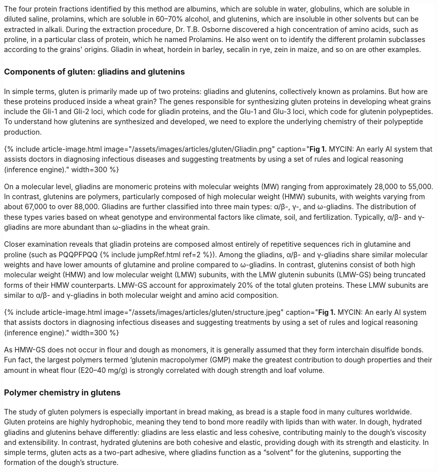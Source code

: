 The four protein fractions identified by this method are albumins, which are soluble in water, globulins, which are soluble in diluted saline, prolamins, which are soluble in 60–70% alcohol, and glutenins, which are insoluble in other solvents but can be extracted in alkali. During the extraction procedure, Dr. T.B. Osborne discovered a high concentration of amino acids, such as proline, in a particular class of protein, which he named Prolamins. He also went on to identify the different prolamin subclasses according to the grains' origins. Gliadin in wheat, hordein in barley, secalin in rye, zein in maize, and so on are other examples.

### Components of gluten: gliadins and glutenins

In simple terms, gluten is primarily made up of two proteins: gliadins and glutenins, collectively known as prolamins. But how are these proteins produced inside a wheat grain? The genes responsible for synthesizing gluten proteins in developing wheat grains include the Gli-1 and Gli-2 loci, which code for gliadin proteins, and the Glu-1 and Glu-3 loci, which code for glutenin polypeptides. To understand how glutenins are synthesized and developed, we need to explore the underlying chemistry of their polypeptide production.

{% include article-image.html image="/assets/images/articles/gluten/Gliadin.png" caption="**Fig 1.** MYCIN: An early AI system that assists doctors in diagnosing infectious diseases and suggesting treatments by using a set of rules and logical reasoning (inference engine)." width=300 %}

On a molecular level, gliadins are monomeric proteins with molecular weights (MW) ranging from approximately 28,000 to 55,000. In contrast, glutenins are polymers, particularly composed of high molecular weight (HMW) subunits, with weights varying from about 67,000 to over 88,000.  Gliadins are further classified into three main types: α/β-, γ-, and ω-gliadins. The distribution of these types varies based on wheat genotype and environmental factors like climate, soil, and fertilization. Typically, α/β- and γ-gliadins are more abundant than ω-gliadins in the wheat grain.

Closer examination reveals that gliadin proteins are composed almost entirely of repetitive sequences rich in glutamine and proline (such as PQQPFPQQ {% include jumpRef.html ref=2 %}).  Among the gliadins, α/β- and γ-gliadins share similar molecular weights and have lower amounts of glutamine and proline compared to ω-gliadins. In contrast, glutenins consist of both high molecular weight (HMW) and low molecular weight (LMW) subunits, with the LMW glutenin subunits (LMW-GS) being truncated forms of their HMW counterparts. LMW-GS account for approximately 20% of the total gluten proteins. These LMW subunits are similar to α/β- and γ-gliadins in both molecular weight and amino acid composition.

{% include article-image.html image="/assets/images/articles/gluten/structure.jpeg" caption="**Fig 1.** MYCIN: An early AI system that assists doctors in diagnosing infectious diseases and suggesting treatments by using a set of rules and logical reasoning (inference engine)." width=300 %}

As HMW-GS does not occur in flour and dough as monomers, it is generally assumed that they form interchain disulfide bonds. Fun fact, the largest polymers termed ‘glutenin macropolymer (GMP) make the greatest contribution to dough properties and their amount in wheat flour (E20–40 mg/g) is strongly correlated with dough strength and loaf volume.

### Polymer chemistry in glutens

The study of gluten polymers is especially important in bread making, as bread is a staple food in many cultures worldwide. Gluten proteins are highly hydrophobic, meaning they tend to bond more readily with lipids than with water. In dough, hydrated gliadins and glutenins behave differently: gliadins are less elastic and less cohesive, contributing mainly to the dough’s viscosity and extensibility. In contrast, hydrated glutenins are both cohesive and elastic, providing dough with its strength and elasticity. In simple terms, gluten acts as a two-part adhesive, where gliadins function as a “solvent” for the glutenins, supporting the formation of the dough’s structure.
